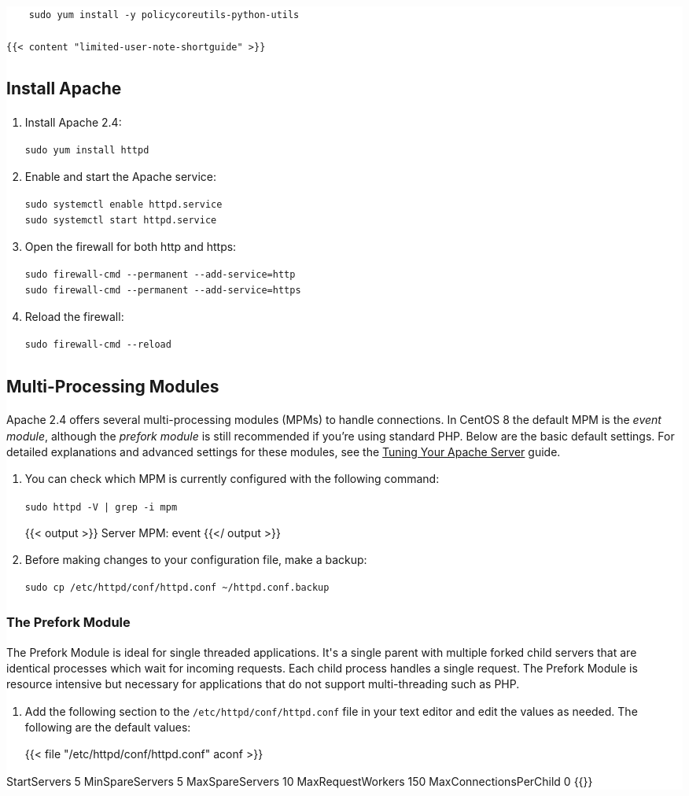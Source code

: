         sudo yum install -y policycoreutils-python-utils

    {{< content "limited-user-note-shortguide" >}}

## Install Apache

1.  Install Apache 2.4:

        sudo yum install httpd

1.  Enable and start the Apache service:

        sudo systemctl enable httpd.service
        sudo systemctl start httpd.service

1.  Open the firewall for both http and https:

        sudo firewall-cmd --permanent --add-service=http
        sudo firewall-cmd --permanent --add-service=https

1.  Reload the firewall:

        sudo firewall-cmd --reload

## Multi-Processing Modules

Apache 2.4 offers several multi-processing modules (MPMs) to handle connections. In CentOS 8 the default MPM is the *event module*, although the *prefork module* is still recommended if you’re using standard PHP. Below are the basic default settings. For detailed explanations and advanced settings for these modules, see the [Tuning Your Apache Server](/docs/web-servers/apache-tips-and-tricks/tuning-your-apache-server/#multi-processing-modules) guide.

1.  You can check which MPM is currently configured with the following command:

        sudo httpd -V | grep -i mpm

    {{< output >}}
Server MPM:     event
{{</ output >}}

1.  Before making changes to your configuration file, make a backup:

        sudo cp /etc/httpd/conf/httpd.conf ~/httpd.conf.backup

### The Prefork Module

The Prefork Module is ideal for single threaded applications. It's a single parent with multiple forked child servers that are identical processes which wait for incoming requests. Each child process handles a single request. The Prefork Module is resource intensive but necessary for applications that do not support multi-threading such as PHP.

1.  Add the following section to the `/etc/httpd/conf/httpd.conf` file in your text editor and edit the values as needed. The following are the default values:

    {{< file "/etc/httpd/conf/httpd.conf" aconf >}}
<IfModule prefork.c>
        StartServers              5
        MinSpareServers           5
        MaxSpareServers           10
        MaxRequestWorkers         150
        MaxConnectionsPerChild    0
</IfModule>
{{</ file >}}
